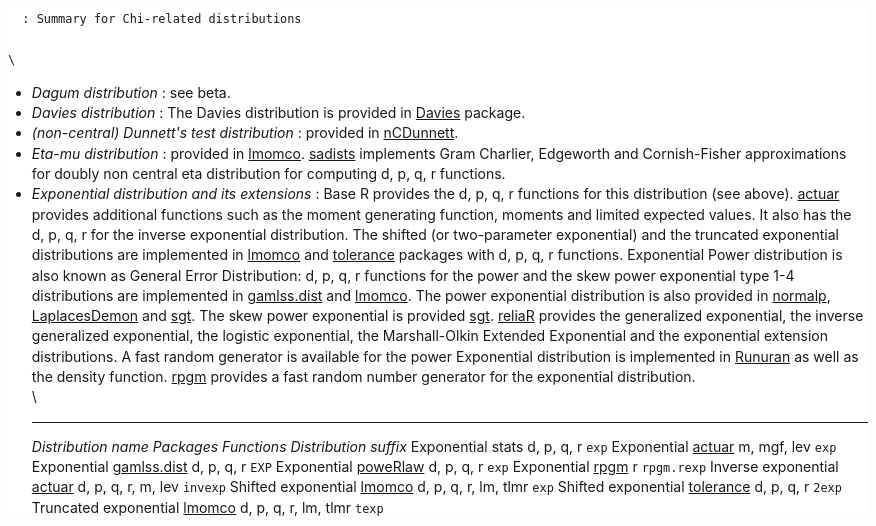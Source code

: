       : Summary for Chi-related distributions

    \
-   *Dagum distribution* : see beta.
-   *Davies distribution* : The Davies distribution is provided in
    [Davies](../packages/Davies/index.html) package.
-   *(non-central) Dunnett\'s test distribution* : provided in
    [nCDunnett](../packages/nCDunnett/index.html).
-   *Eta-mu distribution* : provided in
    [lmomco](../packages/lmomco/index.html).
    [sadists](../packages/sadists/index.html) implements Gram Charlier,
    Edgeworth and Cornish-Fisher approximations for doubly non central
    eta distribution for computing d, p, q, r functions.
-   *Exponential distribution and its extensions* : Base R provides the
    d, p, q, r functions for this distribution (see above).
    [actuar](../packages/actuar/index.html) provides additional
    functions such as the moment generating function, moments and
    limited expected values. It also has the d, p, q, r for the inverse
    exponential distribution. The shifted (or two-parameter exponential)
    and the truncated exponential distributions are implemented in
    [lmomco](../packages/lmomco/index.html) and
    [tolerance](../packages/tolerance/index.html) packages with d, p, q,
    r functions. Exponential Power distribution is also known as General
    Error Distribution: d, p, q, r functions for the power and the skew
    power exponential type 1-4 distributions are implemented in
    [gamlss.dist](../packages/gamlss.dist/index.html) and
    [lmomco](../packages/lmomco/index.html). The power exponential
    distribution is also provided in
    [normalp](../packages/normalp/index.html),
    [LaplacesDemon](../packages/LaplacesDemon/index.html) and
    [sgt](../packages/sgt/index.html). The skew power exponential is
    provided [sgt](../packages/sgt/index.html).
    [reliaR](../packages/reliaR/index.html) provides the generalized
    exponential, the inverse generalized exponential, the logistic
    exponential, the Marshall-Olkin Extended Exponential and the
    exponential extension distributions. A fast random generator is
    available for the power Exponential distribution is implemented in
    [Runuran](../packages/Runuran/index.html) as well as the density
    function. [rpgm](../packages/rpgm/index.html) provides a fast random
    number generator for the exponential distribution.\
    \
      -------------------------------------------------- --------------------------------------------------- ---------------------- ----------------------------
      *Distribution name*                                *Packages*                                          *Functions*            *Distribution suffix*
      Exponential                                        stats                                               d, p, q, r             `exp`
      Exponential                                        [actuar](../packages/actuar/index.html)             m, mgf, lev            `exp`
      Exponential                                        [gamlss.dist](../packages/gamlss.dist/index.html)   d, p, q, r             `EXP`
      Exponential                                        [poweRlaw](../packages/poweRlaw/index.html)         d, p, q, r             `exp`
      Exponential                                        [rpgm](../packages/rpgm/index.html)                 r                      `rpgm.rexp`
      Inverse exponential                                [actuar](../packages/actuar/index.html)             d, p, q, r, m, lev     `invexp`
      Shifted exponential                                [lmomco](../packages/lmomco/index.html)             d, p, q, r, lm, tlmr   `exp`
      Shifted exponential                                [tolerance](../packages/tolerance/index.html)       d, p, q, r             `2exp`
      Truncated exponential                              [lmomco](../packages/lmomco/index.html)             d, p, q, r, lm, tlmr   `texp`